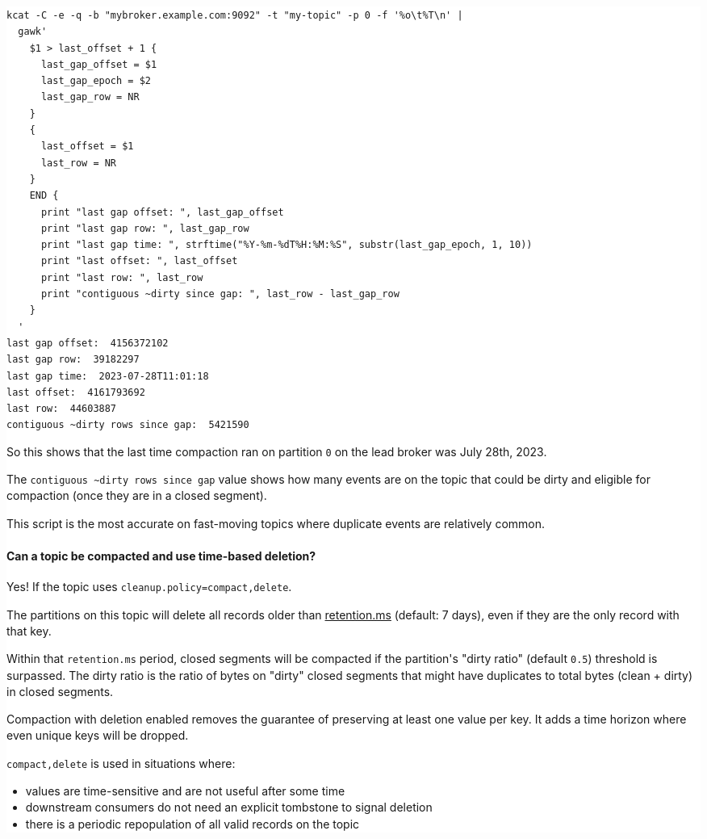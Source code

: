 ```shell
kcat -C -e -q -b "mybroker.example.com:9092" -t "my-topic" -p 0 -f '%o\t%T\n' |
  gawk'
    $1 > last_offset + 1 {
      last_gap_offset = $1
      last_gap_epoch = $2
      last_gap_row = NR
    }
    {
      last_offset = $1
      last_row = NR
    }
    END {
      print "last gap offset: ", last_gap_offset
      print "last gap row: ", last_gap_row
      print "last gap time: ", strftime("%Y-%m-%dT%H:%M:%S", substr(last_gap_epoch, 1, 10))
      print "last offset: ", last_offset
      print "last row: ", last_row
      print "contiguous ~dirty since gap: ", last_row - last_gap_row
    }
  '
last gap offset:  4156372102
last gap row:  39182297
last gap time:  2023-07-28T11:01:18
last offset:  4161793692
last row:  44603887
contiguous ~dirty rows since gap:  5421590
```

So this shows that the last time compaction ran on partition `0` on the lead broker was July 28th, 2023.

The `contiguous ~dirty rows since gap` value shows how many events are on the topic that could be dirty and eligible for compaction (once they are in a closed segment).

This script is the most accurate on fast-moving topics where duplicate events are relatively common.

#### Can a topic be compacted and use time-based deletion?

Yes!  If the topic uses `cleanup.policy=compact,delete`.

The partitions on this topic will delete all records older than [retention.ms](https://kafka.apache.org/documentation/#topicconfigs_retention.ms) (default: 7 days), even if they are the only record with that key.

Within that `retention.ms` period, closed segments will be compacted if the partition's "dirty ratio" (default `0.5`) threshold is surpassed.  The dirty ratio is the ratio of bytes on "dirty" closed segments that might have duplicates to total bytes (clean + dirty) in closed segments.

Compaction with deletion enabled removes the guarantee of preserving at least one value per key.  It adds a time horizon where even unique keys will be dropped.

`compact,delete` is used in situations where:
- values are time-sensitive and are not useful after some time
- downstream consumers do not need an explicit tombstone to signal deletion
- there is a periodic repopulation of all valid records on the topic
